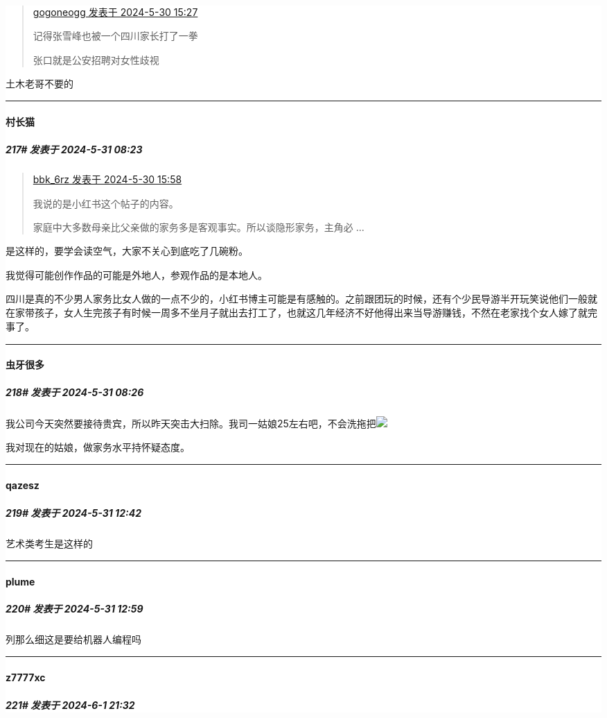 <blockquote><a href="httphttps://bbs.saraba1st.com/2b/forum.php?mod=redirect&amp;goto=findpost&amp;pid=65056630&amp;ptid=2185463" target="_blank">gogoneogg 发表于 2024-5-30 15:27</a>

记得张雪峰也被一个四川家长打了一拳

张口就是公安招聘对女性歧视</blockquote>
土木老哥不要的


*****

####  村长猫  
##### 217#       发表于 2024-5-31 08:23

<blockquote><a href="httphttps://bbs.saraba1st.com/2b/forum.php?mod=redirect&amp;goto=findpost&amp;pid=65057077&amp;ptid=2185463" target="_blank">bbk_6rz 发表于 2024-5-30 15:58</a>

我说的是小红书这个帖子的内容。

家庭中大多数母亲比父亲做的家务多是客观事实。所以谈隐形家务，主角必 ...</blockquote>
是这样的，要学会读空气，大家不关心到底吃了几碗粉。

我觉得可能创作作品的可能是外地人，参观作品的是本地人。

四川是真的不少男人家务比女人做的一点不少的，小红书博主可能是有感触的。之前跟团玩的时候，还有个少民导游半开玩笑说他们一般就在家带孩子，女人生完孩子有时候一周多不坐月子就出去打工了，也就这几年经济不好他得出来当导游赚钱，不然在老家找个女人嫁了就完事了。

*****

####  虫牙很多  
##### 218#       发表于 2024-5-31 08:26

我公司今天突然要接待贵宾，所以昨天突击大扫除。我司一姑娘25左右吧，不会洗拖把<img src="https://static.saraba1st.com/image/smiley/face2017/112.png" referrerpolicy="no-referrer">

我对现在的姑娘，做家务水平持怀疑态度。


*****

####  qazesz  
##### 219#       发表于 2024-5-31 12:42

艺术类考生是这样的


*****

####  plume  
##### 220#       发表于 2024-5-31 12:59

列那么细这是要给机器人编程吗


*****

####  z7777xc  
##### 221#       发表于 2024-6-1 21:32
